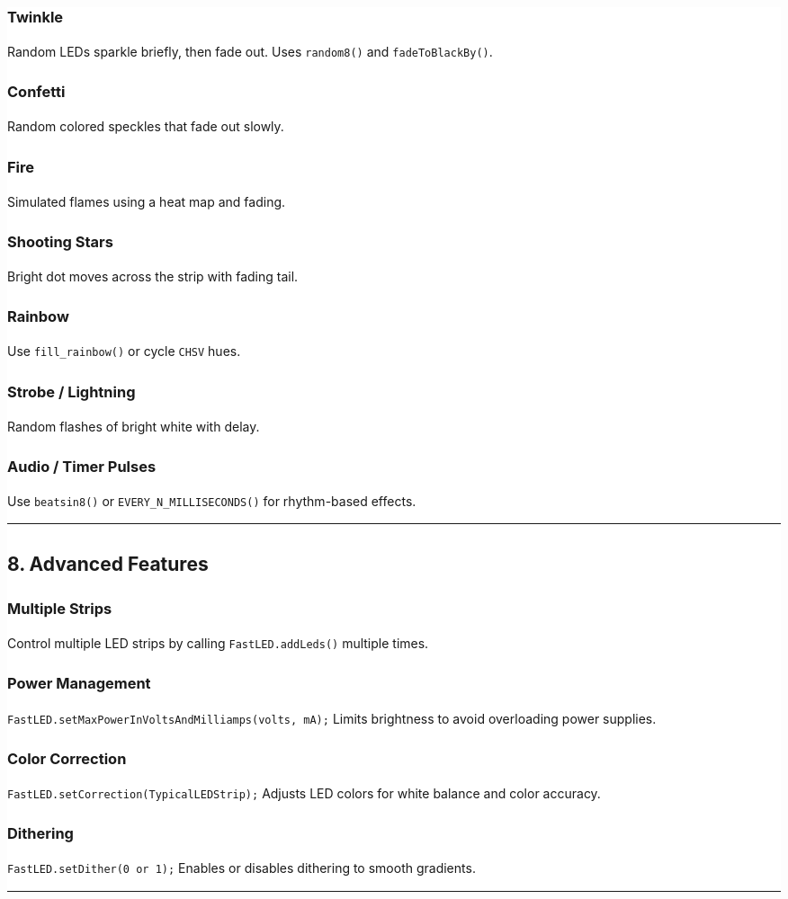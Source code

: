 ### Twinkle

Random LEDs sparkle briefly, then fade out.
Uses `random8()` and `fadeToBlackBy()`.

### Confetti

Random colored speckles that fade out slowly.

### Fire

Simulated flames using a heat map and fading.

### Shooting Stars

Bright dot moves across the strip with fading tail.

### Rainbow

Use `fill_rainbow()` or cycle `CHSV` hues.

### Strobe / Lightning

Random flashes of bright white with delay.

### Audio / Timer Pulses

Use `beatsin8()` or `EVERY_N_MILLISECONDS()` for rhythm-based effects.

---

## 8. Advanced Features

### Multiple Strips

Control multiple LED strips by calling `FastLED.addLeds()` multiple times.

### Power Management

`FastLED.setMaxPowerInVoltsAndMilliamps(volts, mA);`
Limits brightness to avoid overloading power supplies.

### Color Correction

`FastLED.setCorrection(TypicalLEDStrip);`
Adjusts LED colors for white balance and color accuracy.

### Dithering

`FastLED.setDither(0 or 1);`
Enables or disables dithering to smooth gradients.

---

